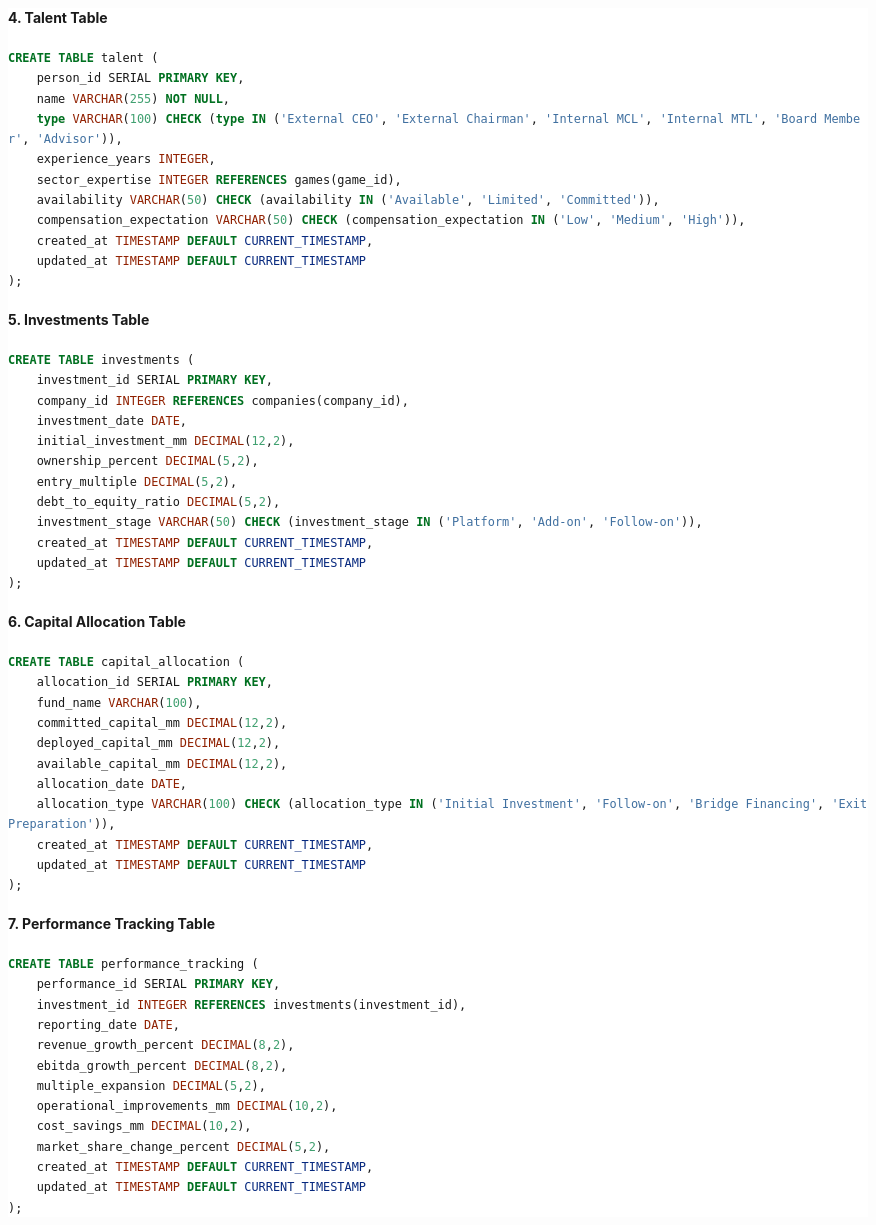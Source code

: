 #### 4. Talent Table
```sql
CREATE TABLE talent (
    person_id SERIAL PRIMARY KEY,
    name VARCHAR(255) NOT NULL,
    type VARCHAR(100) CHECK (type IN ('External CEO', 'External Chairman', 'Internal MCL', 'Internal MTL', 'Board Member', 'Advisor')),
    experience_years INTEGER,
    sector_expertise INTEGER REFERENCES games(game_id),
    availability VARCHAR(50) CHECK (availability IN ('Available', 'Limited', 'Committed')),
    compensation_expectation VARCHAR(50) CHECK (compensation_expectation IN ('Low', 'Medium', 'High')),
    created_at TIMESTAMP DEFAULT CURRENT_TIMESTAMP,
    updated_at TIMESTAMP DEFAULT CURRENT_TIMESTAMP
);
```

#### 5. Investments Table
```sql
CREATE TABLE investments (
    investment_id SERIAL PRIMARY KEY,
    company_id INTEGER REFERENCES companies(company_id),
    investment_date DATE,
    initial_investment_mm DECIMAL(12,2),
    ownership_percent DECIMAL(5,2),
    entry_multiple DECIMAL(5,2),
    debt_to_equity_ratio DECIMAL(5,2),
    investment_stage VARCHAR(50) CHECK (investment_stage IN ('Platform', 'Add-on', 'Follow-on')),
    created_at TIMESTAMP DEFAULT CURRENT_TIMESTAMP,
    updated_at TIMESTAMP DEFAULT CURRENT_TIMESTAMP
);
```

#### 6. Capital Allocation Table
```sql
CREATE TABLE capital_allocation (
    allocation_id SERIAL PRIMARY KEY,
    fund_name VARCHAR(100),
    committed_capital_mm DECIMAL(12,2),
    deployed_capital_mm DECIMAL(12,2),
    available_capital_mm DECIMAL(12,2),
    allocation_date DATE,
    allocation_type VARCHAR(100) CHECK (allocation_type IN ('Initial Investment', 'Follow-on', 'Bridge Financing', 'Exit Preparation')),
    created_at TIMESTAMP DEFAULT CURRENT_TIMESTAMP,
    updated_at TIMESTAMP DEFAULT CURRENT_TIMESTAMP
);
```

#### 7. Performance Tracking Table
```sql
CREATE TABLE performance_tracking (
    performance_id SERIAL PRIMARY KEY,
    investment_id INTEGER REFERENCES investments(investment_id),
    reporting_date DATE,
    revenue_growth_percent DECIMAL(8,2),
    ebitda_growth_percent DECIMAL(8,2),
    multiple_expansion DECIMAL(5,2),
    operational_improvements_mm DECIMAL(10,2),
    cost_savings_mm DECIMAL(10,2),
    market_share_change_percent DECIMAL(5,2),
    created_at TIMESTAMP DEFAULT CURRENT_TIMESTAMP,
    updated_at TIMESTAMP DEFAULT CURRENT_TIMESTAMP
);
```